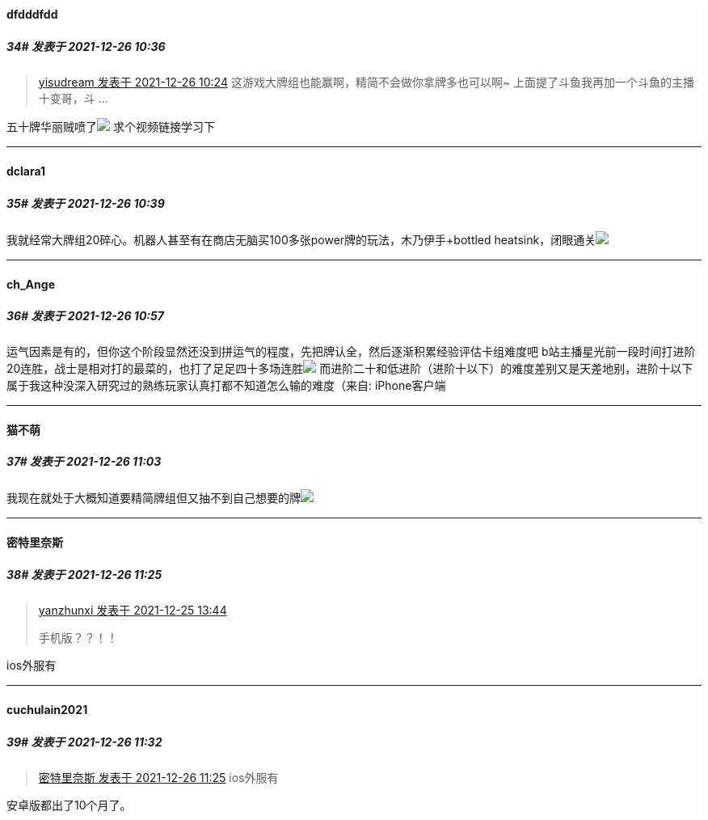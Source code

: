 ####  dfdddfdd  
##### 34#       发表于 2021-12-26 10:36

<blockquote><a href="httphttps://bbs.saraba1st.com/2b/forum.php?mod=redirect&amp;goto=findpost&amp;pid=54048475&amp;ptid=2043985" target="_blank">yisudream 发表于 2021-12-26 10:24</a>
这游戏大牌组也能赢啊，精简不会做你拿牌多也可以啊~ 上面提了斗鱼我再加一个斗鱼的主播十变哥，斗 ...</blockquote>
五十牌华丽贼喷了<img src="https://static.saraba1st.com/image/smiley/face2017/009.gif" referrerpolicy="no-referrer"> 求个视频链接学习下

*****

####  dclara1  
##### 35#       发表于 2021-12-26 10:39

我就经常大牌组20碎心。机器人甚至有在商店无脑买100多张power牌的玩法，木乃伊手+bottled heatsink，闭眼通关<img src="https://static.saraba1st.com/image/smiley/face2017/067.png" referrerpolicy="no-referrer">

*****

####  ch_Ange  
##### 36#       发表于 2021-12-26 10:57

运气因素是有的，但你这个阶段显然还没到拼运气的程度，先把牌认全，然后逐渐积累经验评估卡组难度吧
b站主播星光前一段时间打进阶20连胜，战士是相对打的最菜的，也打了足足四十多场连胜<img src="https://static.saraba1st.com/image/smiley/face2017/067.png" referrerpolicy="no-referrer">
而进阶二十和低进阶（进阶十以下）的难度差别又是天差地别，进阶十以下属于我这种没深入研究过的熟练玩家认真打都不知道怎么输的难度（来自: iPhone客户端

*****

####  猫不萌  
##### 37#       发表于 2021-12-26 11:03

我现在就处于大概知道要精简牌组但又抽不到自己想要的牌<img src="https://static.saraba1st.com/image/smiley/face2017/142.png" referrerpolicy="no-referrer">

*****

####  密特里奈斯  
##### 38#       发表于 2021-12-26 11:25

<blockquote><a href="httphttps://bbs.saraba1st.com/2b/forum.php?mod=redirect&amp;goto=findpost&amp;pid=54039728&amp;ptid=2043985" target="_blank">yanzhunxi 发表于 2021-12-25 13:44</a>

手机版？？！！</blockquote>
ios外服有

*****

####  cuchulain2021  
##### 39#       发表于 2021-12-26 11:32

<blockquote><a href="httphttps://bbs.saraba1st.com/2b/forum.php?mod=redirect&amp;goto=findpost&amp;pid=54048989&amp;ptid=2043985" target="_blank">密特里奈斯 发表于 2021-12-26 11:25</a>
ios外服有</blockquote>
安卓版都出了10个月了。
